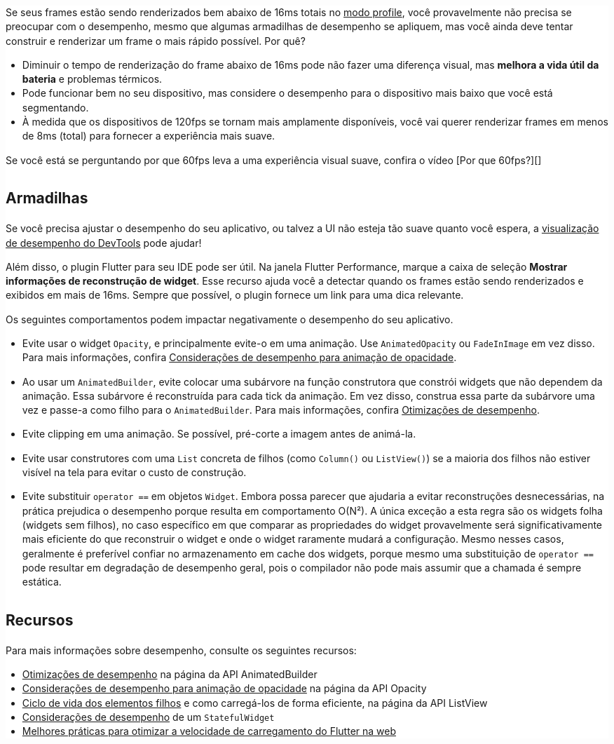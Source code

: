 Se seus frames estão sendo renderizados bem abaixo de 16ms totais no [modo profile][], você provavelmente não precisa se preocupar com o desempenho, mesmo que algumas armadilhas de desempenho se apliquem, mas você ainda deve tentar construir e renderizar um frame o mais rápido possível. Por quê?

* Diminuir o tempo de renderização do frame abaixo de 16ms pode não fazer uma diferença visual, mas **melhora a vida útil da bateria** e problemas térmicos.
* Pode funcionar bem no seu dispositivo, mas considere o desempenho para o dispositivo mais baixo que você está segmentando.
* À medida que os dispositivos de 120fps se tornam mais amplamente disponíveis, você vai querer renderizar frames em menos de 8ms (total) para fornecer a experiência mais suave.

Se você está se perguntando por que 60fps leva a uma experiência visual suave, confira o vídeo [Por que 60fps?][]

[modo profile]: /testing/build-modes#profile
[Why 60fps?]: {{site.yt.watch}}?v=CaMTIgxCSqU

## Armadilhas

Se você precisa ajustar o desempenho do seu aplicativo, ou talvez a UI não esteja tão suave quanto você espera, a [visualização de desempenho do DevTools][] pode ajudar!

Além disso, o plugin Flutter para seu IDE pode ser útil. Na janela Flutter Performance, marque a caixa de seleção **Mostrar informações de reconstrução de widget**. Esse recurso ajuda você a detectar quando os frames estão sendo renderizados e exibidos em mais de 16ms. Sempre que possível, o plugin fornece um link para uma dica relevante.

Os seguintes comportamentos podem impactar negativamente o desempenho do seu aplicativo.

* Evite usar o widget `Opacity`, e principalmente evite-o em uma animação. Use `AnimatedOpacity` ou `FadeInImage` em vez disso. Para mais informações, confira [Considerações de desempenho para animação de opacidade][].

* Ao usar um `AnimatedBuilder`, evite colocar uma subárvore na função construtora que constrói widgets que não dependem da animação. Essa subárvore é reconstruída para cada tick da animação. Em vez disso, construa essa parte da subárvore uma vez e passe-a como filho para o `AnimatedBuilder`. Para mais informações, confira [Otimizações de desempenho][].

* Evite clipping em uma animação. Se possível, pré-corte a imagem antes de animá-la.

* Evite usar construtores com uma `List` concreta de filhos (como `Column()` ou `ListView()`) se a maioria dos filhos não estiver visível na tela para evitar o custo de construção.

* Evite substituir `operator ==` em objetos `Widget`. Embora possa parecer que ajudaria a evitar reconstruções desnecessárias, na prática prejudica o desempenho porque resulta em comportamento O(N²). A única exceção a esta regra são os widgets folha (widgets sem filhos), no caso específico em que comparar as propriedades do widget provavelmente será significativamente mais eficiente do que reconstruir o widget e onde o widget raramente mudará a configuração. Mesmo nesses casos, geralmente é preferível confiar no armazenamento em cache dos widgets, porque mesmo uma substituição de `operator ==` pode resultar em degradação de desempenho geral, pois o compilador não pode mais assumir que a chamada é sempre estática.

## Recursos

Para mais informações sobre desempenho, consulte os seguintes recursos:

* [Otimizações de desempenho][] na página da API AnimatedBuilder
* [Considerações de desempenho para animação de opacidade][] na página da API Opacity
* [Ciclo de vida dos elementos filhos][] e como carregá-los de forma eficiente, na página da API ListView
* [Considerações de desempenho][] de um `StatefulWidget`
* [Melhores práticas para otimizar a velocidade de carregamento do Flutter na web][best-practices-medium]


[Flutter Gallery]: {{site.gallery-archive}}
[web-perf-1]: {{site.flutter-medium}}/optimizing-performance-in-flutter-web-apps-with-tree-shaking-and-deferred-loading-535fbe3cd674
[web-perf-2]: {{site.flutter-medium}}/improving-perceived-performance-with-image-placeholders-precaching-and-disabled-navigation-6b3601087a2b
[web-perf-3]: {{site.flutter-medium}}/building-performant-flutter-widgets-3b2558aa08fa
[`flutter_lints`]: {{site.pub-pkg}}/flutter_lints
[guia de migração `flutter_lints`]: /release/breaking-changes/flutter-lints-package#migration-guide
[Considerações de desempenho]: {{site.api}}/flutter/widgets/StatefulWidget-class.html#performance-considerations
[código fonte para `SlideTransition`]: {{site.repo.flutter}}/blob/master/packages/flutter/lib/src/widgets/transitions.dart#L168
[`StatefulWidget`]: {{site.api}}/flutter/widgets/StatefulWidget-class.html
[`StatelessWidget`]: {{site.api}}/flutter/widgets/StatelessWidget-class.html
[`TransitionBuilder`]: {{site.api}}/flutter/widgets/TransitionBuilder.html
[Widgets vs helper methods]: {{site.yt.watch}}?v=IOyq-eTRhvo
[linha do tempo DevTools]: /tools/devtools/performance#timeline-events-tab
[`Chip`]: {{site.api}}/flutter/material/Chip-class.html
[`ColorFilter`]: {{site.api}}/flutter/dart-ui/ColorFilter-class.html
[`FadeInImage`]: {{site.api}}/flutter/widgets/FadeInImage-class.html
[`Opacity`]: {{site.api}}/flutter/widgets/Opacity-class.html
[`ShaderMask`]: {{site.api}}/flutter/widgets/ShaderMask-class.html
[`Text`]: {{site.api}}/flutter/widgets/Text-class.html
[Imagem transparente]: {{site.api}}/flutter/widgets/Opacity-class.html#transparent-image
[Cookbook]: /cookbook
[Criando uma `ListView` que carrega uma página por vez]: {{site.medium}}/saugo360/flutter-creating-a-listview-that-loads-one-page-at-a-time-c5c91b6fabd3
[`Listview.builder`]: {{site.api}}/flutter/widgets/ListView/ListView.builder.html
[Trabalhando com listas longas]: /cookbook/lists/long-lists
[overview arquitetural do Flutter]: /resources/architectural-overview
[como layout e restrições funcionam]: /ui/layout/constraints
[layout e renderização]: /resources/architectural-overview#layout-and-rendering
[stack trace]: /tools/devtools/cpu-profiler#flame-chart
[opção Rastrear layouts]: /tools/devtools/performance#track-layouts
[Ciclo de vida dos elementos filhos]: {{site.api}}/flutter/widgets/ListView-class.html#child-elements-lifecycle
[`CustomPainter`]: {{site.api}}/flutter/rendering/CustomPainter-class.html
[visualização de desempenho do DevTools]: /tools/devtools/performance
[Otimizações de desempenho]: {{site.api}}/flutter/widgets/AnimatedBuilder-class.html#performance-optimizations
[Considerações de desempenho para animação de opacidade]: {{site.api}}/flutter/widgets/Opacity-class.html#performance-considerations-for-opacity-animation
[`RenderObject`]: {{site.api}}/flutter/rendering/RenderObject-class.html
[best-practices-medium]: https://medium.com/flutter/best-practices-for-optimizing-flutter-web-loading-speed-7cc0df14ce5c